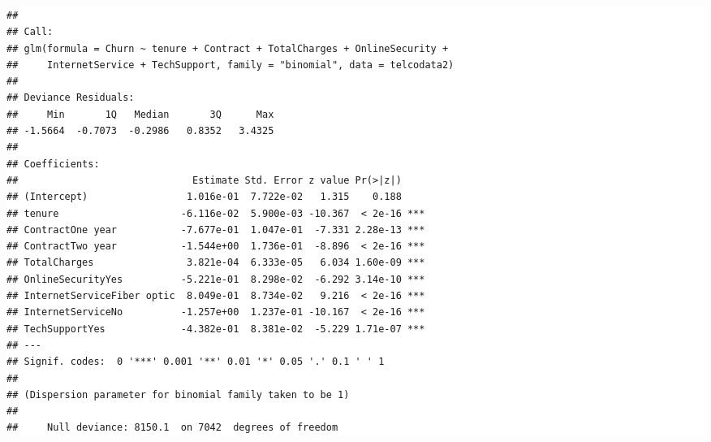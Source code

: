     ## 
    ## Call:
    ## glm(formula = Churn ~ tenure + Contract + TotalCharges + OnlineSecurity + 
    ##     InternetService + TechSupport, family = "binomial", data = telcodata2)
    ## 
    ## Deviance Residuals: 
    ##     Min       1Q   Median       3Q      Max  
    ## -1.5664  -0.7073  -0.2986   0.8352   3.4325  
    ## 
    ## Coefficients:
    ##                              Estimate Std. Error z value Pr(>|z|)    
    ## (Intercept)                 1.016e-01  7.722e-02   1.315    0.188    
    ## tenure                     -6.116e-02  5.900e-03 -10.367  < 2e-16 ***
    ## ContractOne year           -7.677e-01  1.047e-01  -7.331 2.28e-13 ***
    ## ContractTwo year           -1.544e+00  1.736e-01  -8.896  < 2e-16 ***
    ## TotalCharges                3.821e-04  6.333e-05   6.034 1.60e-09 ***
    ## OnlineSecurityYes          -5.221e-01  8.298e-02  -6.292 3.14e-10 ***
    ## InternetServiceFiber optic  8.049e-01  8.734e-02   9.216  < 2e-16 ***
    ## InternetServiceNo          -1.257e+00  1.237e-01 -10.167  < 2e-16 ***
    ## TechSupportYes             -4.382e-01  8.381e-02  -5.229 1.71e-07 ***
    ## ---
    ## Signif. codes:  0 '***' 0.001 '**' 0.01 '*' 0.05 '.' 0.1 ' ' 1
    ## 
    ## (Dispersion parameter for binomial family taken to be 1)
    ## 
    ##     Null deviance: 8150.1  on 7042  degrees of freedom